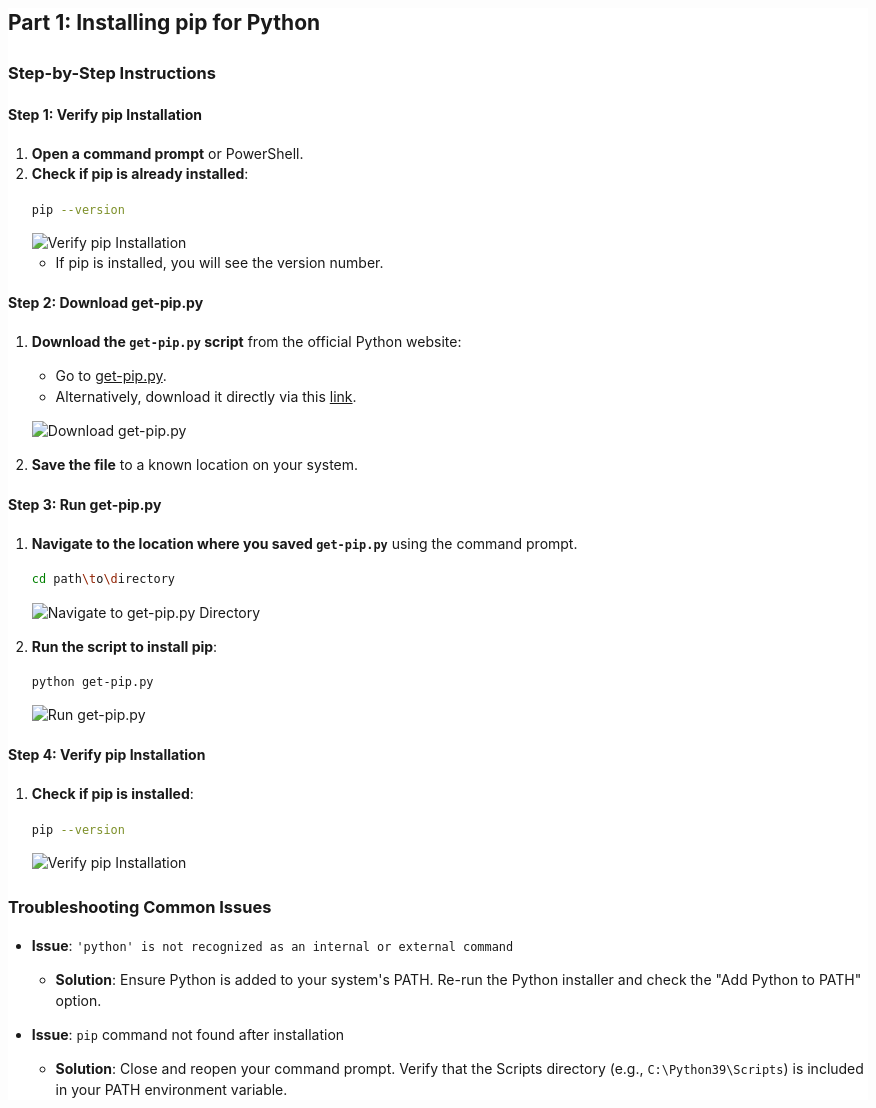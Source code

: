 ## Part 1: Installing pip for Python

### Step-by-Step Instructions

#### Step 1: Verify pip Installation
1. **Open a command prompt** or PowerShell.
2. **Check if pip is already installed**:
   ```bash
   pip --version
   ```
   ![Verify pip Installation](https://i.imgur.com/gCfQkQ5.png)
   - If pip is installed, you will see the version number.

#### Step 2: Download get-pip.py
1. **Download the `get-pip.py` script** from the official Python website:
   - Go to [get-pip.py](https://bootstrap.pypa.io/get-pip.py).
   - Alternatively, download it directly via this [link](https://bootstrap.pypa.io/get-pip.py).

   ![Download get-pip.py](https://i.imgur.com/0RqGhGj.png)

2. **Save the file** to a known location on your system.

#### Step 3: Run get-pip.py
1. **Navigate to the location where you saved `get-pip.py`** using the command prompt.
   ```bash
   cd path\to\directory
   ```
   ![Navigate to get-pip.py Directory](https://i.imgur.com/LbOSmPV.png)

2. **Run the script to install pip**:
   ```bash
   python get-pip.py
   ```
   ![Run get-pip.py](https://i.imgur.com/eUZNT4O.png)

#### Step 4: Verify pip Installation
1. **Check if pip is installed**:
   ```bash
   pip --version
   ```
   ![Verify pip Installation](https://i.imgur.com/gCfQkQ5.png)

### Troubleshooting Common Issues
- **Issue**: `'python' is not recognized as an internal or external command`
  - **Solution**: Ensure Python is added to your system's PATH. Re-run the Python installer and check the "Add Python to PATH" option.

- **Issue**: `pip` command not found after installation
  - **Solution**: Close and reopen your command prompt. Verify that the Scripts directory (e.g., `C:\Python39\Scripts`) is included in your PATH environment variable.
